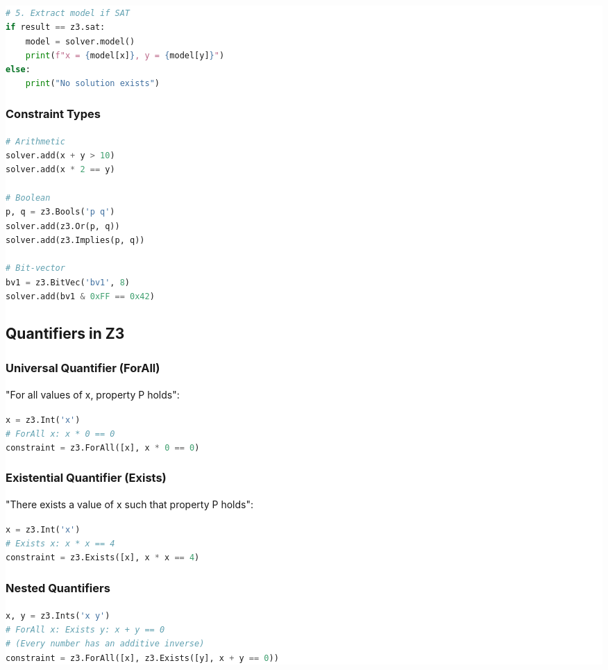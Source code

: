 ```python
# 5. Extract model if SAT
if result == z3.sat:
    model = solver.model()
    print(f"x = {model[x]}, y = {model[y]}")
else:
    print("No solution exists")
```

### Constraint Types

```python
# Arithmetic
solver.add(x + y > 10)
solver.add(x * 2 == y)

# Boolean
p, q = z3.Bools('p q')
solver.add(z3.Or(p, q))
solver.add(z3.Implies(p, q))

# Bit-vector
bv1 = z3.BitVec('bv1', 8)
solver.add(bv1 & 0xFF == 0x42)
```

## Quantifiers in Z3

### Universal Quantifier (ForAll)

"For all values of x, property P holds":

```python
x = z3.Int('x')
# ForAll x: x * 0 == 0
constraint = z3.ForAll([x], x * 0 == 0)
```

### Existential Quantifier (Exists)

"There exists a value of x such that property P holds":

```python
x = z3.Int('x')
# Exists x: x * x == 4
constraint = z3.Exists([x], x * x == 4)
```

### Nested Quantifiers

```python
x, y = z3.Ints('x y')
# ForAll x: Exists y: x + y == 0
# (Every number has an additive inverse)
constraint = z3.ForAll([x], z3.Exists([y], x + y == 0))
```
